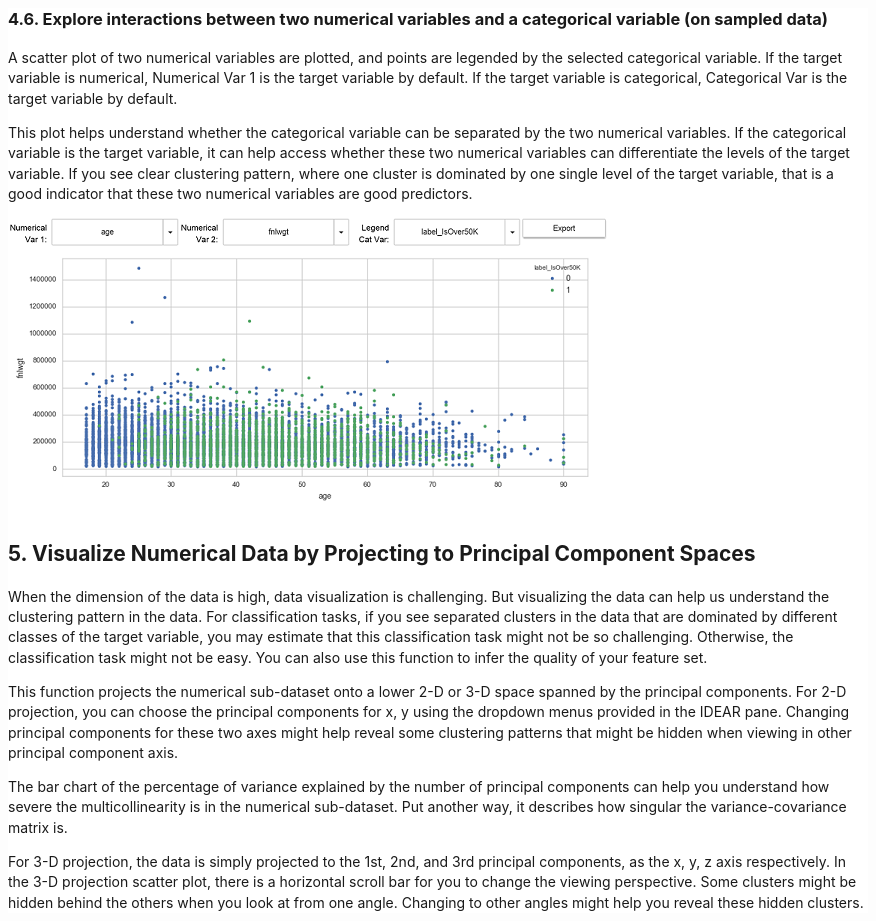 ### 4.6. Explore interactions between two numerical variables and a categorical variable (on sampled data)

A scatter plot of two numerical variables are plotted, and points are legended by the selected categorical variable. If the target variable is numerical, Numerical Var 1 is the target variable by default. If the target variable is categorical, Categorical Var is the target variable by default. 

This plot helps understand whether the categorical variable can be separated by the two numerical variables. If the categorical variable is the target variable, it can help access whether these two numerical variables can differentiate the levels of the target variable. If you see clear clustering pattern, where one cluster is dominated by one single level of the target variable, that is a good indicator that these two numerical variables are good predictors. 

![2num-1cat.png](./media/2num-1cat.png)

## 5. Visualize Numerical Data by Projecting to Principal Component Spaces

When the dimension of the data is high, data visualization is challenging. But visualizing the data can help us understand the clustering pattern in the data. For classification tasks, if you see separated clusters in the data that are dominated by different classes of the target variable, you may estimate that this classification task might not be so challenging. Otherwise, the classification task might not be easy. You can also use this function to infer the quality of your feature set. 

This function projects the numerical sub-dataset onto a lower 2-D or 3-D space spanned by the principal components. For 2-D projection, you can choose the principal components for x, y using the dropdown menus provided in the IDEAR pane. Changing principal components for these two axes might help reveal some clustering patterns that might be hidden when viewing in other principal component axis.  

The bar chart of the percentage of variance explained by the number of principal components can help you understand how severe the multicollinearity is in the numerical sub-dataset. Put another way, it describes how singular the variance-covariance matrix is. 

For 3-D projection, the data is simply projected to the 1st, 2nd, and 3rd principal components, as the x, y, z axis respectively. In the 3-D projection scatter plot, there is a horizontal scroll bar for you to change the viewing perspective. Some clusters might be hidden behind the others when you look at from one angle. Changing to other angles might help you reveal these hidden clusters. 
